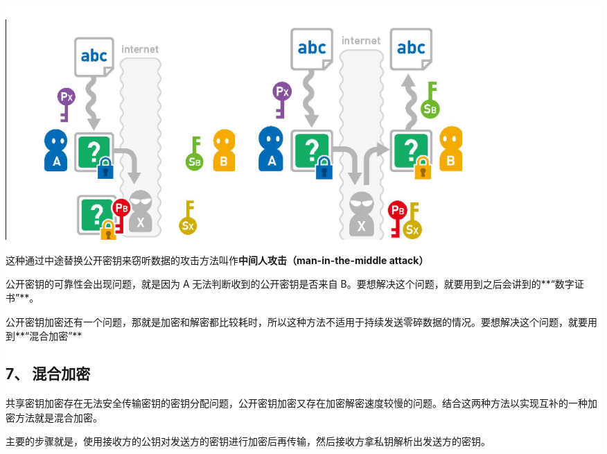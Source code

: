 <img src="./image/安全算法/image-20240619111333162.png" alt="image-20240619111333162" style="zoom:90%;" /><img src="./image/安全算法/image-20240619111352990.png" alt="image-20240619111352990" style="zoom:90%;" />

这种通过中途替换公开密钥来窃听数据的攻击方法叫作**中间人攻击（man-in-the-middle attack）**



公开密钥的可靠性会出现问题，就是因为 A 无法判断收到的公开密钥是否来自 B。要想解决这个问题，就要用到之后会讲到的**“数字证书”**。

公开密钥加密还有一个问题，那就是加密和解密都比较耗时，所以这种方法不适用于持续发送零碎数据的情况。要想解决这个问题，就要用到**“混合加密”**



## 7、 混合加密

共享密钥加密存在无法安全传输密钥的密钥分配问题，公开密钥加密又存在加密解密速度较慢的问题。结合这两种方法以实现互补的一种加密方法就是混合加密。

主要的步骤就是，使用接收方的公钥对发送方的密钥进行加密后再传输，然后接收方拿私钥解析出发送方的密钥。
